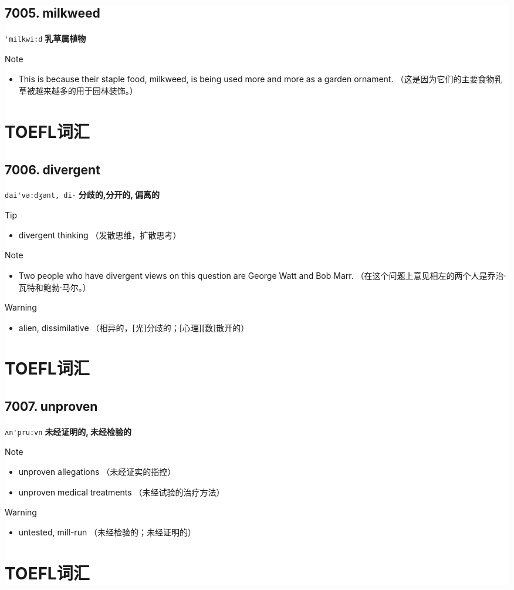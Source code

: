 ## 7005. milkweed

`'milkwi:d`  **乳草属植物**

> [!NOTE]
>
> - This is because their staple food, milkweed, is being used more and more as a garden ornament. （这是因为它们的主要食物乳草被越来越多的用于园林装饰。）
>

# TOEFL词汇

## 7006. divergent

`dai'və:dʒənt, di-`  **分歧的,分开的, 偏离的**

> [!TIP]
>
> - divergent thinking （发散思维，扩散思考）
>

> [!NOTE]
>
> - Two people who have divergent views on this question are George Watt and Bob Marr. （在这个问题上意见相左的两个人是乔治·瓦特和鲍勃·马尔。）
>

> [!WARNING]
>
> - alien, dissimilative （相异的，[光]分歧的；[心理][数]散开的）
>

# TOEFL词汇

## 7007. unproven

`ʌn'pru:vn`  **未经证明的, 未经检验的**

> [!NOTE]
>
> - unproven allegations （未经证实的指控）
>
> - unproven medical treatments （未经试验的治疗方法）
>

> [!WARNING]
>
> - untested, mill-run （未经检验的；未经证明的）
>

# TOEFL词汇
